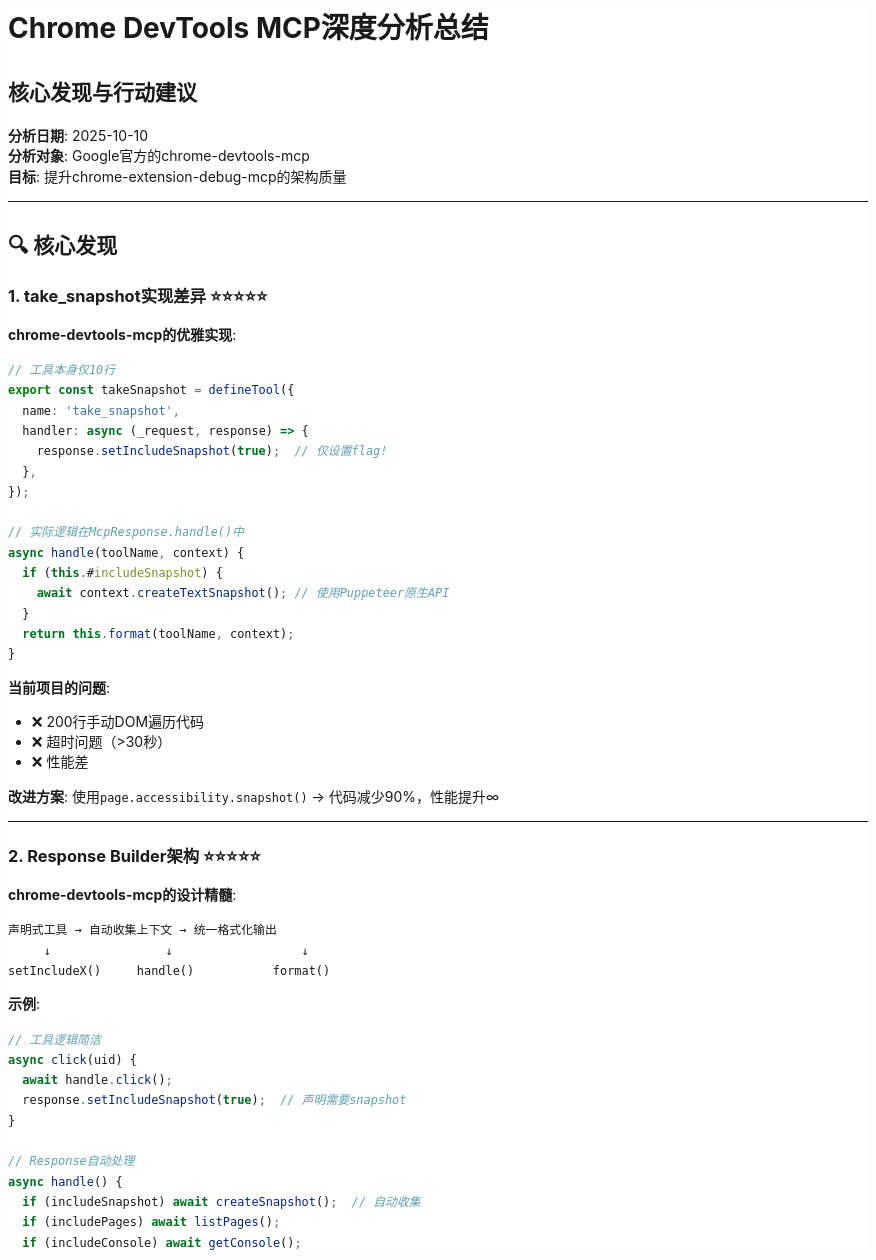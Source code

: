 # Chrome DevTools MCP深度分析总结
## 核心发现与行动建议

**分析日期**: 2025-10-10  
**分析对象**: Google官方的chrome-devtools-mcp  
**目标**: 提升chrome-extension-debug-mcp的架构质量

---

## 🔍 核心发现

### 1. take_snapshot实现差异 ⭐⭐⭐⭐⭐

**chrome-devtools-mcp的优雅实现**:
```typescript
// 工具本身仅10行
export const takeSnapshot = defineTool({
  name: 'take_snapshot',
  handler: async (_request, response) => {
    response.setIncludeSnapshot(true);  // 仅设置flag!
  },
});

// 实际逻辑在McpResponse.handle()中
async handle(toolName, context) {
  if (this.#includeSnapshot) {
    await context.createTextSnapshot(); // 使用Puppeteer原生API
  }
  return this.format(toolName, context);
}
```

**当前项目的问题**:
- ❌ 200行手动DOM遍历代码
- ❌ 超时问题（>30秒）
- ❌ 性能差

**改进方案**: 使用`page.accessibility.snapshot()` → 代码减少90%，性能提升∞

---

### 2. Response Builder架构 ⭐⭐⭐⭐⭐

**chrome-devtools-mcp的设计精髓**:

```
声明式工具 → 自动收集上下文 → 统一格式化输出
     ↓                ↓                  ↓
setIncludeX()     handle()           format()
```

**示例**:
```typescript
// 工具逻辑简洁
async click(uid) {
  await handle.click();
  response.setIncludeSnapshot(true);  // 声明需要snapshot
}

// Response自动处理
async handle() {
  if (includeSnapshot) await createSnapshot();  // 自动收集
  if (includePages) await listPages();
  if (includeConsole) await getConsole();
```
